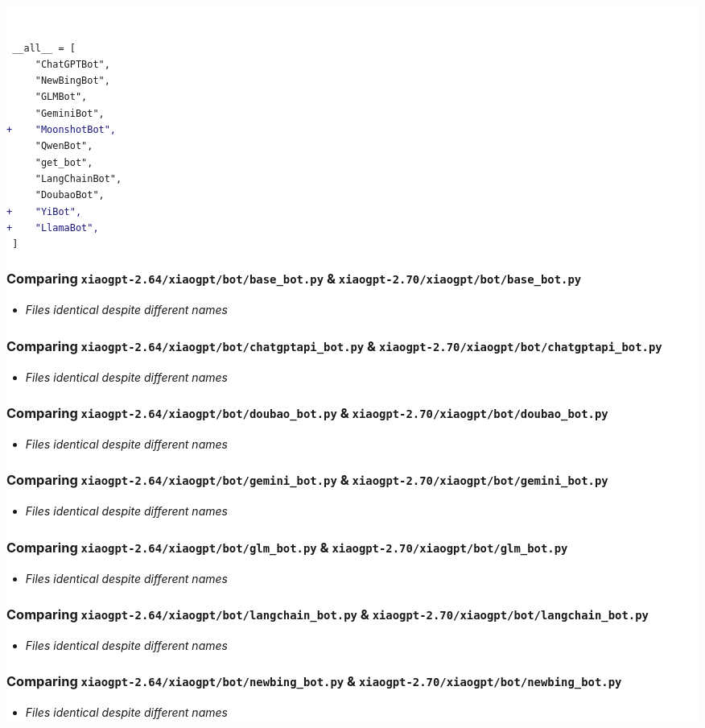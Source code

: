 ```diff
 
 
 __all__ = [
     "ChatGPTBot",
     "NewBingBot",
     "GLMBot",
     "GeminiBot",
+    "MoonshotBot",
     "QwenBot",
     "get_bot",
     "LangChainBot",
     "DoubaoBot",
+    "YiBot",
+    "LlamaBot",
 ]
```

### Comparing `xiaogpt-2.64/xiaogpt/bot/base_bot.py` & `xiaogpt-2.70/xiaogpt/bot/base_bot.py`

 * *Files identical despite different names*

### Comparing `xiaogpt-2.64/xiaogpt/bot/chatgptapi_bot.py` & `xiaogpt-2.70/xiaogpt/bot/chatgptapi_bot.py`

 * *Files identical despite different names*

### Comparing `xiaogpt-2.64/xiaogpt/bot/doubao_bot.py` & `xiaogpt-2.70/xiaogpt/bot/doubao_bot.py`

 * *Files identical despite different names*

### Comparing `xiaogpt-2.64/xiaogpt/bot/gemini_bot.py` & `xiaogpt-2.70/xiaogpt/bot/gemini_bot.py`

 * *Files identical despite different names*

### Comparing `xiaogpt-2.64/xiaogpt/bot/glm_bot.py` & `xiaogpt-2.70/xiaogpt/bot/glm_bot.py`

 * *Files identical despite different names*

### Comparing `xiaogpt-2.64/xiaogpt/bot/langchain_bot.py` & `xiaogpt-2.70/xiaogpt/bot/langchain_bot.py`

 * *Files identical despite different names*

### Comparing `xiaogpt-2.64/xiaogpt/bot/newbing_bot.py` & `xiaogpt-2.70/xiaogpt/bot/newbing_bot.py`

 * *Files identical despite different names*
